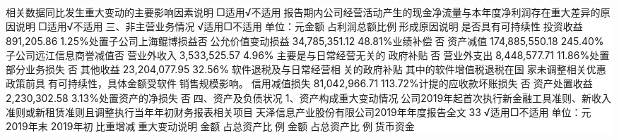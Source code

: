 相关数据同比发生重大变动的主要影响因素说明
□适用√不适用
报告期内公司经营活动产生的现金净流量与本年度净利润存在重大差异的原因说明
□适用√不适用
三、非主营业务情况
√适用□不适用
单位：元金额
占利润总额比例
形成原因说明
是否具有可持续性
投资收益
891,205.86
1.25%处置子公司上海鲲博损益否
公允价值变动损益
34,785,351.12
48.81%业绩补偿
否
资产减值
174,885,550.18
245.40%子公司远江信息商誉减值否
营业外收入
3,533,525.57
4.96%
主要是与日常经营无关的
政府补贴
否
营业外支出
8,448,577.71
11.86%处置部分业务损失
否
其他收益
23,204,077.95
32.56%
软件退税及与日常经营相
关的政府补贴
其中的软件增值税退税在国
家未调整相关优惠政策前具
有可持续性，具体金额受软件
销售规模影响。
信用减值损失
81,042,966.71
113.72%计提的应收款坏账损失
否
资产处置收益
2,230,302.58
3.13%处置资产的净损失
否
四、资产及负债状况
1、资产构成重大变动情况
公司2019年起首次执行新金融工具准则、新收入准则或新租赁准则且调整执行当年年初财务报表相关项目
天泽信息产业股份有限公司2019年年度报告全文
33
√适用□不适用
单位：元2019年末
2019年初
比重增减
重大变动说明
金额
占总资产比
例
金额
占总资产比
例
货币资金